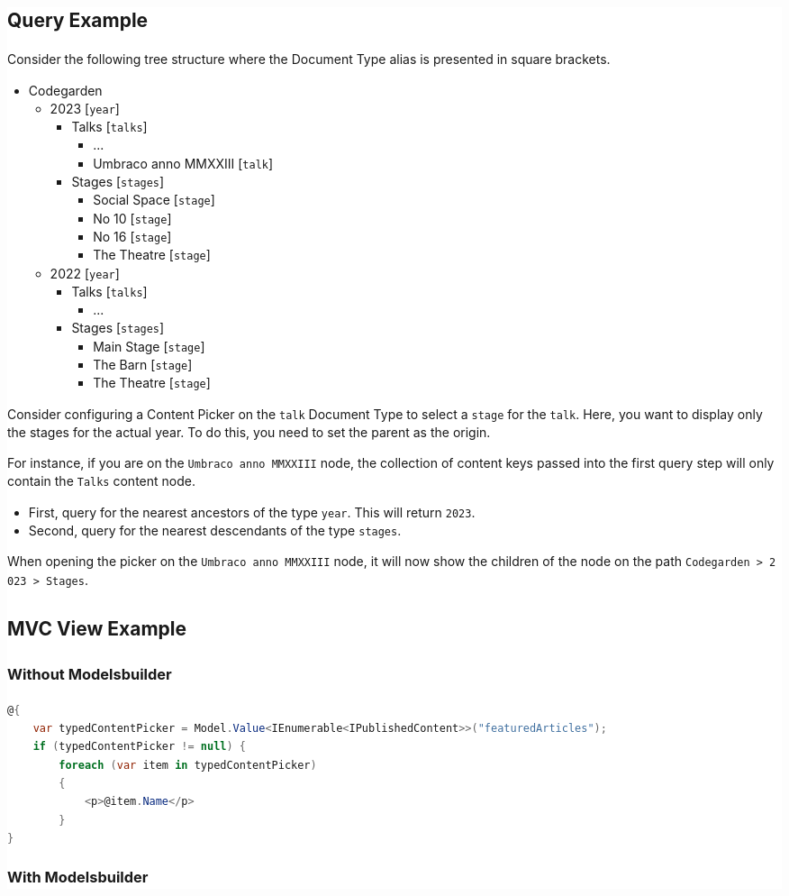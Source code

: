 ## Query Example

Consider the following tree structure where the Document Type alias is presented in square brackets.

* Codegarden
  * 2023 \[`year`]
    * Talks \[`talks`]
      * ...
      * Umbraco anno MMXXIII \[`talk`]
    * Stages \[`stages`]
      * Social Space \[`stage`]
      * No 10 \[`stage`]
      * No 16 \[`stage`]
      * The Theatre \[`stage`]
  * 2022 \[`year`]
    * Talks \[`talks`]
      * ...
    * Stages \[`stages`]
      * Main Stage \[`stage`]
      * The Barn \[`stage`]
      * The Theatre \[`stage`]

Consider configuring a Content Picker on the `talk` Document Type to select a `stage` for the `talk`. Here, you want to display only the stages for the actual year. To do this, you need to set the parent as the origin.

For instance, if you are on the `Umbraco anno MMXXIII` node, the collection of content keys passed into the first query step will only contain the `Talks` content node.

* First, query for the nearest ancestors of the type `year`. This will return `2023`.
* Second, query for the nearest descendants of the type `stages`.

When opening the picker on the `Umbraco anno MMXXIII` node, it will now show the children of the node on the path `Codegarden > 2023 > Stages`.

## MVC View Example

### Without Modelsbuilder

```csharp
@{
    var typedContentPicker = Model.Value<IEnumerable<IPublishedContent>>("featuredArticles");
    if (typedContentPicker != null) {
        foreach (var item in typedContentPicker)
        {
            <p>@item.Name</p>
        }
}
```

### With Modelsbuilder
